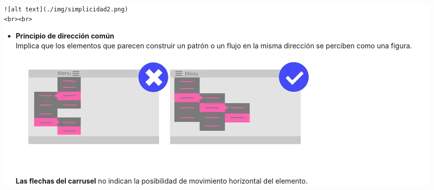     ![alt text](./img/simplicidad2.png)
    <br><br>

- **Principio de dirección común**  
    Implica que los elementos que parecen construir un patrón o un flujo en la misma dirección se perciben como una figura.  
   
    ![alt text](./img/comun.png)
    <br><br>
    
    **Las flechas del carrusel** no indican la posibilidad de movimiento horizontal del elemento.  
    